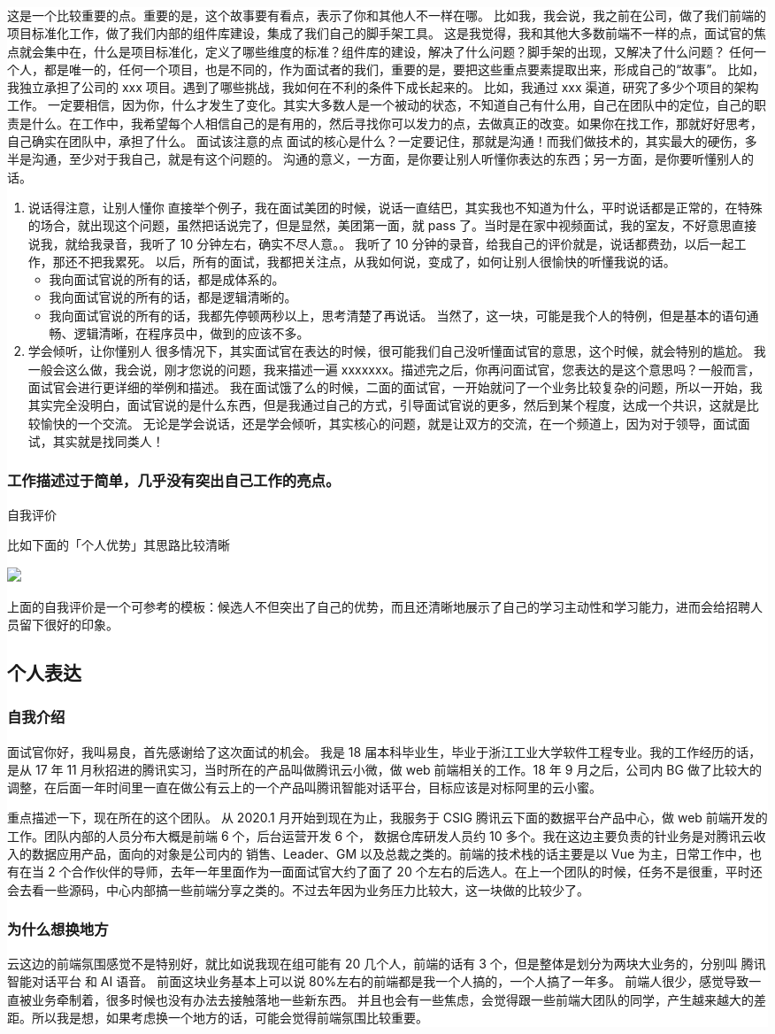 这是一个比较重要的点。重要的是，这个故事要有看点，表示了你和其他人不一样在哪。
比如我，我会说，我之前在公司，做了我们前端的项目标准化工作，做了我们内部的组件库建设，集成了我们自己的脚手架工具。
这是我觉得，我和其他大多数前端不一样的点，面试官的焦点就会集中在，什么是项目标准化，定义了哪些维度的标准？组件库的建设，解决了什么问题？脚手架的出现，又解决了什么问题？
任何一个人，都是唯一的，任何一个项目，也是不同的，作为面试者的我们，重要的是，要把这些重点要素提取出来，形成自己的“故事”。
比如，我独立承担了公司的 xxx 项目。遇到了哪些挑战，我如何在不利的条件下成长起来的。
比如，我通过 xxx 渠道，研究了多少个项目的架构工作。
一定要相信，因为你，什么才发生了变化。其实大多数人是一个被动的状态，不知道自己有什么用，自己在团队中的定位，自己的职责是什么。在工作中，我希望每个人相信自己的是有用的，然后寻找你可以发力的点，去做真正的改变。如果你在找工作，那就好好思考，自己确实在团队中，承担了什么。
面试该注意的点
面试的核心是什么？一定要记住，那就是沟通！而我们做技术的，其实最大的硬伤，多半是沟通，至少对于我自己，就是有这个问题的。
沟通的意义，一方面，是你要让别人听懂你表达的东西；另一方面，是你要听懂别人的话。

1. 说话得注意，让别人懂你
   直接举个例子，我在面试美团的时候，说话一直结巴，其实我也不知道为什么，平时说话都是正常的，在特殊的场合，就出现这个问题，虽然把话说完了，但是显然，美团第一面，就 pass 了。当时是在家中视频面试，我的室友，不好意思直接说我，就给我录音，我听了 10 分钟左右，确实不尽人意。。
   我听了 10 分钟的录音，给我自己的评价就是，说话都费劲，以后一起工作，那还不把我累死。
   以后，所有的面试，我都把关注点，从我如何说，变成了，如何让别人很愉快的听懂我说的话。
   - 我向面试官说的所有的话，都是成体系的。
   - 我向面试官说的所有的话，都是逻辑清晰的。
   - 我向面试官说的所有的话，我都先停顿两秒以上，思考清楚了再说话。
     当然了，这一块，可能是我个人的特例，但是基本的语句通畅、逻辑清晰，在程序员中，做到的应该不多。
2. 学会倾听，让你懂别人
   很多情况下，其实面试官在表达的时候，很可能我们自己没听懂面试官的意思，这个时候，就会特别的尴尬。
   我一般会这么做，我会说，刚才您说的问题，我来描述一遍 xxxxxxx。描述完之后，你再问面试官，您表达的是这个意思吗？一般而言，面试官会进行更详细的举例和描述。
   我在面试饿了么的时候，二面的面试官，一开始就问了一个业务比较复杂的问题，所以一开始，我其实完全没明白，面试官说的是什么东西，但是我通过自己的方式，引导面试官说的更多，然后到某个程度，达成一个共识，这就是比较愉快的一个交流。
   无论是学会说话，还是学会倾听，其实核心的问题，就是让双方的交流，在一个频道上，因为对于领导，面试面试，其实就是找同类人！

### 工作描述过于简单，几乎没有突出自己工作的亮点。

自我评价

比如下面的「个人优势」其思路比较清晰

![](https://s0.lgstatic.com/i/image2/M01/AE/01/CgoB5l3fQpiARBw3AACnI5eQGok547.png)

上面的自我评价是一个可参考的模板：候选人不但突出了自己的优势，而且还清晰地展示了自己的学习主动性和学习能力，进而会给招聘人员留下很好的印象。

## 个人表达

### 自我介绍

面试官你好，我叫易良，首先感谢给了这次面试的机会。 我是 18 届本科毕业生，毕业于浙江工业大学软件工程专业。我的工作经历的话，是从 17 年 11 月秋招进的腾讯实习，当时所在的产品叫做腾讯云小微，做 web 前端相关的工作。18 年 9 月之后，公司内 BG 做了比较大的调整，在后面一年时间里一直在做公有云上的一个产品叫腾讯智能对话平台，目标应该是对标阿里的云小蜜。

重点描述一下，现在所在的这个团队。 从 2020.1 月开始到现在为止，我服务于 CSIG 腾讯云下面的数据平台产品中心，做 web 前端开发的工作。团队内部的人员分布大概是前端 6 个，后台运营开发 6 个， 数据仓库研发人员约 10 多个。我在这边主要负责的针业务是对腾讯云收入的数据应用产品，面向的对象是公司内的 销售、Leader、GM 以及总裁之类的。前端的技术栈的话主要是以 Vue 为主，日常工作中，也有在当 2 个合作伙伴的导师，去年一年里面作为一面面试官大约了面了 20 个左右的后选人。在上一个团队的时候，任务不是很重，平时还会去看一些源码，中心内部搞一些前端分享之类的。不过去年因为业务压力比较大，这一块做的比较少了。

### 为什么想换地方

云这边的前端氛围感觉不是特别好，就比如说我现在组可能有 20 几个人，前端的话有 3 个，但是整体是划分为两块大业务的，分别叫 腾讯智能对话平台 和 AI 语音。 前面这块业务基本上可以说 80%左右的前端都是我一个人搞的，一个人搞了一年多。 前端人很少，感觉导致一直被业务牵制着，很多时候也没有办法去接触落地一些新东西。 并且也会有一些焦虑，会觉得跟一些前端大团队的同学，产生越来越大的差距。所以我是想，如果考虑换一个地方的话，可能会觉得前端氛围比较重要。
